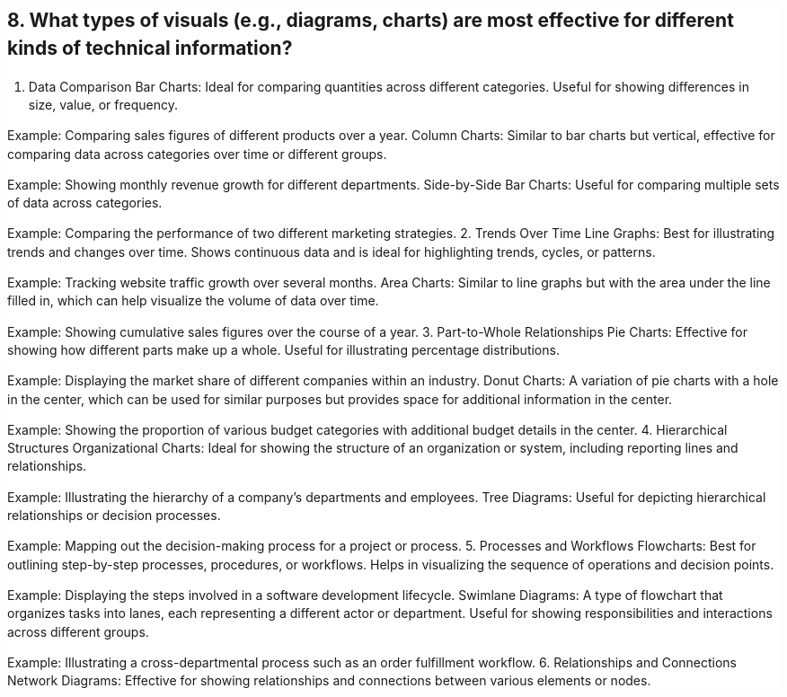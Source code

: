 ## 8. What types of visuals (e.g., diagrams, charts) are most effective for different kinds of technical information?
1. Data Comparison
Bar Charts: Ideal for comparing quantities across different categories. Useful for showing differences in size, value, or frequency.

Example: Comparing sales figures of different products over a year.
Column Charts: Similar to bar charts but vertical, effective for comparing data across categories over time or different groups.

Example: Showing monthly revenue growth for different departments.
Side-by-Side Bar Charts: Useful for comparing multiple sets of data across categories.

Example: Comparing the performance of two different marketing strategies.
2. Trends Over Time
Line Graphs: Best for illustrating trends and changes over time. Shows continuous data and is ideal for highlighting trends, cycles, or patterns.

Example: Tracking website traffic growth over several months.
Area Charts: Similar to line graphs but with the area under the line filled in, which can help visualize the volume of data over time.

Example: Showing cumulative sales figures over the course of a year.
3. Part-to-Whole Relationships
Pie Charts: Effective for showing how different parts make up a whole. Useful for illustrating percentage distributions.

Example: Displaying the market share of different companies within an industry.
Donut Charts: A variation of pie charts with a hole in the center, which can be used for similar purposes but provides space for additional information in the center.

Example: Showing the proportion of various budget categories with additional budget details in the center.
4. Hierarchical Structures
Organizational Charts: Ideal for showing the structure of an organization or system, including reporting lines and relationships.

Example: Illustrating the hierarchy of a company’s departments and employees.
Tree Diagrams: Useful for depicting hierarchical relationships or decision processes.

Example: Mapping out the decision-making process for a project or process.
5. Processes and Workflows
Flowcharts: Best for outlining step-by-step processes, procedures, or workflows. Helps in visualizing the sequence of operations and decision points.

Example: Displaying the steps involved in a software development lifecycle.
Swimlane Diagrams: A type of flowchart that organizes tasks into lanes, each representing a different actor or department. Useful for showing responsibilities and interactions across different groups.

Example: Illustrating a cross-departmental process such as an order fulfillment workflow.
6. Relationships and Connections
Network Diagrams: Effective for showing relationships and connections between various elements or nodes.
